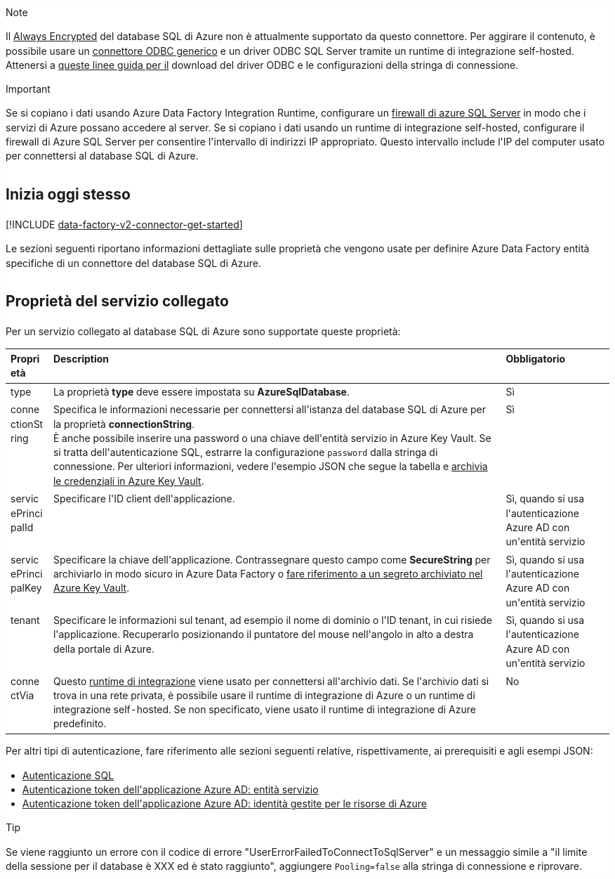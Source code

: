 >[!NOTE]
>Il [Always Encrypted](https://docs.microsoft.com/sql/relational-databases/security/encryption/always-encrypted-database-engine?view=azuresqldb-current) del database SQL di Azure non è attualmente supportato da questo connettore. Per aggirare il contenuto, è possibile usare un [connettore ODBC generico](connector-odbc.md) e un driver ODBC SQL Server tramite un runtime di integrazione self-hosted. Attenersi a [queste linee guida per il](https://docs.microsoft.com/sql/connect/odbc/using-always-encrypted-with-the-odbc-driver?view=azuresqldb-current) download del driver ODBC e le configurazioni della stringa di connessione.

> [!IMPORTANT]
> Se si copiano i dati usando Azure Data Factory Integration Runtime, configurare un [firewall di azure SQL Server](https://msdn.microsoft.com/library/azure/ee621782.aspx#ConnectingFromAzure) in modo che i servizi di Azure possano accedere al server.
> Se si copiano i dati usando un runtime di integrazione self-hosted, configurare il firewall di Azure SQL Server per consentire l'intervallo di indirizzi IP appropriato. Questo intervallo include l'IP del computer usato per connettersi al database SQL di Azure.

## <a name="get-started"></a>Inizia oggi stesso

[!INCLUDE [data-factory-v2-connector-get-started](../../includes/data-factory-v2-connector-get-started.md)]

Le sezioni seguenti riportano informazioni dettagliate sulle proprietà che vengono usate per definire Azure Data Factory entità specifiche di un connettore del database SQL di Azure.

## <a name="linked-service-properties"></a>Proprietà del servizio collegato

Per un servizio collegato al database SQL di Azure sono supportate queste proprietà:

| Proprietà | Description | Obbligatorio |
|:--- |:--- |:--- |
| type | La proprietà **type** deve essere impostata su **AzureSqlDatabase**. | Sì |
| connectionString | Specifica le informazioni necessarie per connettersi all'istanza del database SQL di Azure per la proprietà **connectionString**. <br/>È anche possibile inserire una password o una chiave dell'entità servizio in Azure Key Vault. Se si tratta dell'autenticazione SQL, estrarre la configurazione `password` dalla stringa di connessione. Per ulteriori informazioni, vedere l'esempio JSON che segue la tabella e [archivia le credenziali in Azure Key Vault](store-credentials-in-key-vault.md). | Sì |
| servicePrincipalId | Specificare l'ID client dell'applicazione. | Sì, quando si usa l'autenticazione Azure AD con un'entità servizio |
| servicePrincipalKey | Specificare la chiave dell'applicazione. Contrassegnare questo campo come **SecureString** per archiviarlo in modo sicuro in Azure Data Factory o [fare riferimento a un segreto archiviato nel Azure Key Vault](store-credentials-in-key-vault.md). | Sì, quando si usa l'autenticazione Azure AD con un'entità servizio |
| tenant | Specificare le informazioni sul tenant, ad esempio il nome di dominio o l'ID tenant, in cui risiede l'applicazione. Recuperarlo posizionando il puntatore del mouse nell'angolo in alto a destra della portale di Azure. | Sì, quando si usa l'autenticazione Azure AD con un'entità servizio |
| connectVia | Questo [runtime di integrazione](concepts-integration-runtime.md) viene usato per connettersi all'archivio dati. Se l'archivio dati si trova in una rete privata, è possibile usare il runtime di integrazione di Azure o un runtime di integrazione self-hosted. Se non specificato, viene usato il runtime di integrazione di Azure predefinito. | No |

Per altri tipi di autenticazione, fare riferimento alle sezioni seguenti relative, rispettivamente, ai prerequisiti e agli esempi JSON:

- [Autenticazione SQL](#sql-authentication)
- [Autenticazione token dell'applicazione Azure AD: entità servizio](#service-principal-authentication)
- [Autenticazione token dell'applicazione Azure AD: identità gestite per le risorse di Azure](#managed-identity)

>[!TIP]
>Se viene raggiunto un errore con il codice di errore "UserErrorFailedToConnectToSqlServer" e un messaggio simile a "il limite della sessione per il database è XXX ed è stato raggiunto", aggiungere `Pooling=false` alla stringa di connessione e riprovare.
